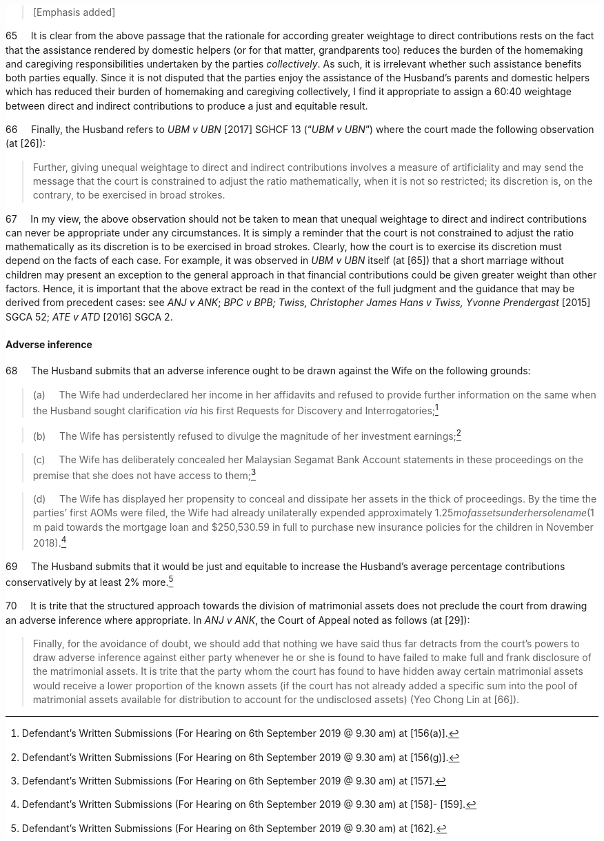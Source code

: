 > \[Emphasis added\]

65     It is clear from the above passage that the rationale for according greater weightage to direct contributions rests on the fact that the assistance rendered by domestic helpers (or for that matter, grandparents too) reduces the burden of the homemaking and caregiving responsibilities undertaken by the parties _collectively_. As such, it is irrelevant whether such assistance benefits both parties equally. Since it is not disputed that the parties enjoy the assistance of the Husband’s parents and domestic helpers which has reduced their burden of homemaking and caregiving collectively, I find it appropriate to assign a 60:40 weightage between direct and indirect contributions to produce a just and equitable result.

66     Finally, the Husband refers to _UBM v UBN_ <span class="citation">\[2017\] SGHCF 13</span> (“_UBM v UBN_”) where the court made the following observation (at \[26\]):

> Further, giving unequal weightage to direct and indirect contributions involves a measure of artificiality and may send the message that the court is constrained to adjust the ratio mathematically, when it is not so restricted; its discretion is, on the contrary, to be exercised in broad strokes.

67     In my view, the above observation should not be taken to mean that unequal weightage to direct and indirect contributions can never be appropriate under any circumstances. It is simply a reminder that the court is not constrained to adjust the ratio mathematically as its discretion is to be exercised in broad strokes. Clearly, how the court is to exercise its discretion must depend on the facts of each case. For example, it was observed in _UBM v UBN_ itself (at \[65\]) that a short marriage without children may present an exception to the general approach in that financial contributions could be given greater weight than other factors. Hence, it is important that the above extract be read in the context of the full judgment and the guidance that may be derived from precedent cases: see _ANJ v ANK_; _BPC v BPB; Twiss, Christopher James Hans v Twiss, Yvonne Prendergast_ <span class="citation">\[2015\] SGCA 52</span>; _ATE v ATD_ <span class="citation">\[2016\] SGCA 2</span>.

#### Adverse inference

68     The Husband submits that an adverse inference ought to be drawn against the Wife on the following grounds:

> (a)     The Wife had underdeclared her income in her affidavits and refused to provide further information on the same when the Husband sought clarification _via_ his first Requests for Discovery and Interrogatories;[^93]

> (b)     The Wife has persistently refused to divulge the magnitude of her investment earnings;[^94]

> (c)     The Wife has deliberately concealed her Malaysian Segamat Bank Account statements in these proceedings on the premise that she does not have access to them;[^95]

> (d)     The Wife has displayed her propensity to conceal and dissipate her assets in the thick of proceedings. By the time the parties’ first AOMs were filed, the Wife had already unilaterally expended approximately $1.25 m of assets under her sole name ($1 m paid towards the mortgage loan and $250,530.59 in full to purchase new insurance policies for the children in November 2018).[^96]

69     The Husband submits that it would be just and equitable to increase the Husband’s average percentage contributions conservatively by at least 2% more.[^97]

70     It is trite that the structured approach towards the division of matrimonial assets does not preclude the court from drawing an adverse inference where appropriate. In _ANJ v ANK_, the Court of Appeal noted as follows (at \[29\]):

> Finally, for the avoidance of doubt, we should add that nothing we have said thus far detracts from the court’s powers to draw adverse inference against either party whenever he or she is found to have failed to make full and frank disclosure of the matrimonial assets. It is trite that the party whom the court has found to have hidden away certain matrimonial assets would receive a lower proportion of the known assets (if the court has not already added a specific sum into the pool of matrimonial assets available for distribution to account for the undisclosed assets) (Yeo Chong Lin at \[66\]).


[^1]: Statement of Particulars at \[1(a)\].
[^2]: Plaintiff’s Written Submissions at \[9\].
[^3]: Defendant’s Written Submissions at \[3\].
[^4]: Plaintiff’s Written Submissions at \[11\].
[^5]: Husband’s Affidavit of Assets and Means (1st) at \[21(A)(4)\].
[^6]: Plaintiff’s Written Submissions at \[8\].
[^7]: Plaintiff’s Ancillary Matters Fact and Position Sheet at \[B(II)\]; Joint Summary at p.4.
[^8]: Joint Summary at p.3.
[^9]: Joint Summary at p.3; Plaintiff’s Written Submissions (For Ancillary Matters Hearing on 6 September 2019) at \[28\]; Wife’s Affidavit of Assets and Means (1st) at \[67\].
[^10]: Defendant’s Written Submissions (For Hearing on 6th September 2019 @ 9.30 am) at \[13\].
[^11]: Joint Summary at p.3; Plaintiff’s Written Submissions (For Ancillary Matters Hearing on 6 September 2019) at \[12\]-\[28\]; Defendant’s Written Submissions (For Hearing on 6th September 2019 @ 9.30 am) at \[12\]-\[62\].
[^12]: Plaintiff’s Written Submissions (For Ancillary Matters Hearing on 6 September 2019) at \[17\]; Defendant’s Written Submissions (For Hearing on 6th September 2019 @ 9.30 am) at \[19\].
[^13]: Plaintiff’s Written Submissions (For Ancillary Matters Hearing on 6 September 2019) at \[26\]- \[27\]; Defendant’s Written Submissions (For Hearing on 6th September 2019 @ 9.30 am) at \[29\]-\[37\].
[^14]: Defendant’s Written Submissions (For Hearing on 6th September 2019 @ 9.30 am) at \[13\].
[^15]: Wife’s Affidavit of Assets and Means (1st) at \[67\]; Defendant’s Written Submissions (For Hearing on 6th September 2019 @ 9.30 am) at \[45\]-\[46\].
[^16]: Plaintiff’s Proposed Parenting Plan at \[3.2\].
[^17]: Plaintiff’s Proposed Parenting Plan at \[2.2.1\].
[^18]: Wife’s Affidavit of Assets and Means (1st) at \[55\]-\[56\].
[^19]: Plaintiff’s Proposed Parenting Plan at \[2.2.2\]; Wife’s Affidavit of Assets and Means (1st) at \[64\];
[^20]: Defendant’s Written Submissions (For Hearing on 6th September 2019 @ 9.30 am) at \[190(c)- (e)\].
[^21]: Defendant’s Written Submissions (For Hearing on 6th September 2019 @ 9.30 am) at \[55\].
[^22]: Plaintiff’s Written Submissions (For Ancillary Matters Hearing on 25 October 2019) at \[23\].
[^23]: Wife’s Affidavit of Assets and Means (1st) at \[56\].
[^24]: Joint Summary at pp.5-6.
[^25]: Joint Summary at p.6.
[^26]: Joint Summary at pp.6-11.
[^27]: Joint Summary at p.11.
[^28]: Joint Summary at p.15.
[^29]: Joint Summary at p.15.
[^30]: Joint Summary at pp.15-16.
[^31]: Joint Summary at p.16.
[^32]: Wife’s Affidavit of Assets and Means (1st) at \[12\].
[^33]: Joint Summary at pp.12-14.
[^34]:  Joint Summary at p.14.
[^35]: Joint Summary at p.17.
[^36]:  Joint Summary at p.17.
[^37]: M/S Tan Rajah & Cheah’s letter dated 1 November 2019.
[^38]: $600,715.32 (Matrimonial Home - Joint Summary at p.18) + $2,578.83 (Joint Accounts – Joint Summary at p.5) + $464,724.98 (Husband’s Sole Name Assets – Joint Summary at pp.12-14) = $1,068,019.13.
[^39]: $552,808.49 (Matrimonial Home – Joint Summary at p.18) + $2,578.83 (Joint Accounts – Joint Summary at p.5) + $2,422,672.39 (Wife’s Sole Name Assets – Joint Summary at pp.6- 11.) = $2,978,059.71.
[^40]: See also Plaintiff’s Written Submissions (For Ancillary Matters Hearing on 6 September 2019) at \[58\].
[^41]: The Wife’s position is that the Husband’s personal credit card liabilities should not be utilised to reduce his sole assets: see M/s Tan Rajah & Cheah’s letter dated 1 November 2019 at p.2.
[^42]: M/s DCMO Law Practice LLC’s letter dated 1 November 2019.
[^43]: $600,715.32 (Matrimonial Home - Joint Summary at p.18) + $2,578.83 (Joint Accounts – Joint Summary at p.5) + $458,409.60 (Husband’s Sole Name Assets ($464,724.98) less Husband’s liabilities ($6,315.38) – Joint Summary at pp.12-14 & 17) = $1,068,019.13.
[^44]: $552,808.49 (Matrimonial Home – Joint Summary at p.18) + $2,578.83 (Joint Accounts – Joint Summary at p.5) + $2,422,672.39 (Wife’s Sole Name Assets) = $2,978,059.71.
[^45]: See also Joint Summary at p.19.
[^46]: See also Joint Summary at p.6.
[^47]: See also Joint Summary at p.11.
[^48]: Husband’s sole name assets excluding his liabilities : see M/s DCMO Law Practice LLC’s letter dated 1 November 2019 at para 3(iii) and Joint Summary at pp.14 & 17.
[^49]: M/s Tan Rajah & Cheah’s letter dated 1 November 2019 and M/s DCMO Law Practice LLC’s letter dated 1 November 2019.
[^50]: Joint Summary at p.17.
[^51]: Joint Summary at p.17 and DA-1 pp.111 & 115. See also DA-1 at para 14(b).
[^52]: Joint Summary at p.17.
[^53]: Defendant’s Written Submissions (For Hearing on 6th September 2019 @ 9.30 am) at \[146\].
[^54]: Defendant’s Written Submissions (For Hearing on 6th September 2019 @ 9.30 am) at \[150\].
[^55]: Tan Rajah & Cheah’s letter dated 1 November 2019 at p.2; Joint Summary at p.18.
[^56]: Plaintiff’s Written Submissions (For Ancillary Matters Hearing on 6 September 2019) at \[54\].
[^57]: Plaintiff’s Written Submissions (For Ancillary Matters Hearing on 6 September 2019) at \[50\].
[^58]: Plaintiff’s Written Submissions (For Ancillary Matters Hearing on 6 September 2019) at \[44\].
[^59]: Plaintiff’s Written Submissions (For Ancillary Matters Hearing on 6 September 2019) at \[53\].
[^60]: Defendant’s Written Submissions (For Hearing on 6th September 2019 @ 9.30 am) at \[151\].
[^61]: Defendant’s Written Submissions (For Hearing on 6th September 2019 @ 9.30 am) at \[105\]- \[109\].
[^62]: Defendant’s Written Submissions (For Hearing on 6th September 2019 @ 9.30 am) at \[105\]- \[109\].
[^63]: Defendant’s Written Submissions (For Hearing on 6th September 2019 @ 9.30 am) at \[124\].
[^64]: Defendant’s Written Submissions (For Hearing on 6th September 2019 @ 9.30 am) at \[110\].
[^65]: Defendant’s Written Submissions (For Hearing on 6th September 2019 @ 9.30 am) at \[124\].
[^66]: Defendant’s Written Submissions (For Hearing on 6th September 2019 @ 9.30 am) at \[126\].
[^67]: Defendant’s Written Submissions (For Hearing on 6th September 2019 @ 9.30 am) at \[145\].
[^68]: Defendant’s Written Submissions (For Hearing on 6th September 2019 @ 9.30 am) at \[150\].
[^69]: Defendant’s Written Submissions (For Hearing on 6th September 2019 @ 9.30 am) at \[152\].
[^70]: Wife’s Affidavit of Assets and Means (2nd) at pp.16-537.
[^71]: Husband’s Affidavit of Assets and Means (1st) at \[21A(i)\].
[^72]: Husband’s Affidavit of Assets and Means (1st) at \[21(v)(20)\].
[^73]: Husband’s Affidavit of Assets and Means (1st) at \[21(vii)(77)\].
[^74]: Plaintiff’s Written Submissions (For Ancillary Matters Hearing on 6 September 2019) at \[53\].
[^75]: Defendant’s Written Submissions (For Hearing on 6th September 2019 @ 9.30 am) at \[134\].
[^76]: Defendant’s Written Submissions (For Hearing on 6th September 2019 @ 9.30 am) at \[136\].
[^77]: Husband’s Affidavit of Assets and Means (3rd) at \[18\].
[^78]: Defendant’s Written Submissions (For Hearing on 6th September 2019 @ 9.30 am) at \[136(d)\].
[^79]: Plaintiff’s Written Submissions (For Ancillary Matters Hearing on 6 September 2019) at \[53(b)\].
[^80]: Husband Affidavit of Assets and Means (1st) at \[21(A)(i)(2)\].
[^81]: Wife’s Affidavit of Assets and Means (2nd) at \[18\].
[^82]: Husband’s Supplemental Written Submissions (For Hearing on 25th October 2019 @ 9.30 am) at \[13\].
[^83]: Wife’s Affidavit of Assets and Means (1st) at \[63(c)\] and Wife’s Affidavit of Assets and Means (2nd) at \[20\].
[^84]: Plaintiff’s Written Submissions (For Ancillary Matters Hearing on 6 September 2019) at \[58\].
[^85]: Husband’s Supplemental Written Submissions (For Hearing on 25th October 2019 @ 9.30 am) at \[5\].
[^86]: Husband’s Supplemental Written Submissions (For Hearing on 25th October 2019 @ 9.30 am) at \[8(a)\].
[^87]: Husband’s Supplemental Written Submissions (For Hearing on 25th October 2019 @ 9.30 am) at \[11\].
[^88]: Husband’s Supplemental Written Submissions (For Hearing on 25th October 2019 @ 9.30 am) at \[12\].
[^89]: Husband’s Supplemental Written Submissions (For Hearing on 25th October 2019 @ 9.30 am) at \[9\].
[^90]: Husband’s Supplemental Written Submissions (For Hearing on 25th October 2019 @ 9.30 am) at \[14\].
[^91]: Husband’s Supplemental Written Submissions (For Hearing on 25th October 2019 @ 9.30 am) at \[15\].
[^92]: Husband’s Supplemental Written Submissions (For Hearing on 25th October 2019 @ 9.30 am) at \[13\].
[^93]: Defendant’s Written Submissions (For Hearing on 6th September 2019 @ 9.30 am) at \[156(a)\].
[^94]: Defendant’s Written Submissions (For Hearing on 6th September 2019 @ 9.30 am) at \[156(g)\].
[^95]: Defendant’s Written Submissions (For Hearing on 6th September 2019 @ 9.30 am) at \[157\].
[^96]: Defendant’s Written Submissions (For Hearing on 6th September 2019 @ 9.30 am) at \[158\]- \[159\].
[^97]: Defendant’s Written Submissions (For Hearing on 6th September 2019 @ 9.30 am) at \[162\].
[^98]: Husband’s Affidavit of Assets and Means (2nd) at pp.50-68,
[^99]: Husband’s Affidavit of Assets and Means (2nd) at pp.69-71.
[^100]: Husband’s Affidavit of Assets and Means (2nd) at pp.76-83.
[^101]: Husband’s Affidavit of Assets and Means (2nd) at pp.72-74.
[^102]: Husband’s Affidavit of Assets and Means (2nd) at pp.84-85.
[^103]: Wife’s Affidavit of Assets and Means (1st) at \[12\].
[^104]: Defendant’s Written Submissions (For Ancillary Matters Hearing on 6 September 2019) at 82\] & \[85\].
[^105]: Plaintiff’s Written Submissions (For Ancillary Matters Hearing on 25 October 2019) at \[15\].
[^106]: Wife’s Affidavit of Assets and Means (1st) at \[46\].
[^107]: Wife’s Affidavit of Assets and Means (1st) at \[47\].
[^108]: Wife’s Affidavit of Assets and Means (1st) at \[48\].
[^109]: For the list of Joint Assets, see Grounds of Decision at \[25\].
[^110]: For the list of the Wife’s Assets, see Grounds of Decision at \[26\].
[^111]: For the list of the Husband’s Assets, see Grounds of Decision at \[30\].
[^112]: See Grounds of Decision at \[82\].
[^113]: Plaintiff’s Ancillary Matters Fact and Position Sheet at \[B\]; Wife’s Affidavit of Assets and Means (1st) at \[45\].
[^114]: Plaintiff’s Ancillary Matters Fact and Position Sheet at \[I\]; Joint Summary at p.4; Wife’s Affidavit of Assets and Means (1st) at \[65\].
[^115]: Defendant’s Written Submissions (For Hearing on 6th September 2019 @ 9.30 am) at \[174\].
[^116]: Joint Summary at p.4; Defendant’s Written Submissions (For Hearing on 6th September 2019 @ 9.30 am) at \[171\], \[187\] & \[190(b)\].